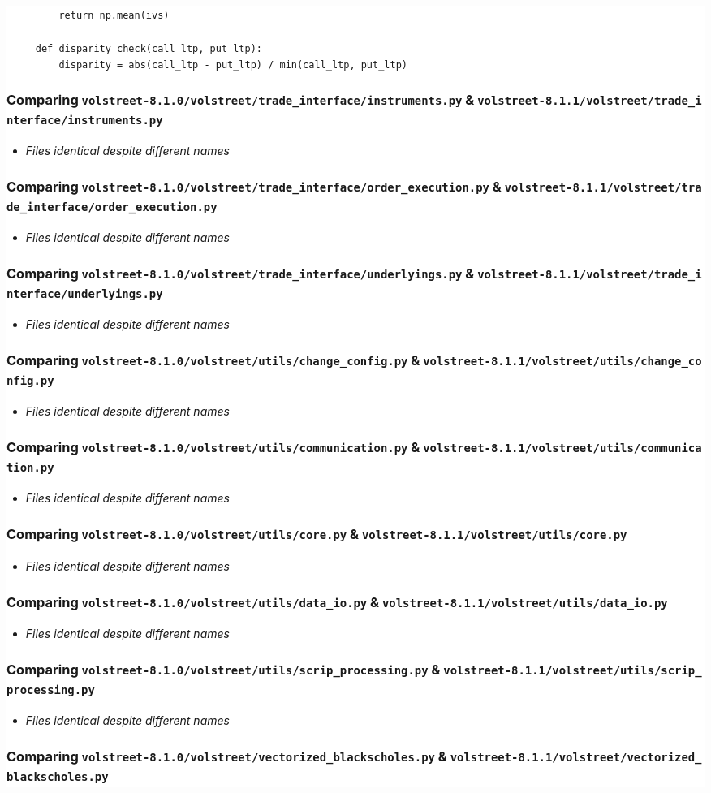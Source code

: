 ```diff
         return np.mean(ivs)
 
     def disparity_check(call_ltp, put_ltp):
         disparity = abs(call_ltp - put_ltp) / min(call_ltp, put_ltp)
```

### Comparing `volstreet-8.1.0/volstreet/trade_interface/instruments.py` & `volstreet-8.1.1/volstreet/trade_interface/instruments.py`

 * *Files identical despite different names*

### Comparing `volstreet-8.1.0/volstreet/trade_interface/order_execution.py` & `volstreet-8.1.1/volstreet/trade_interface/order_execution.py`

 * *Files identical despite different names*

### Comparing `volstreet-8.1.0/volstreet/trade_interface/underlyings.py` & `volstreet-8.1.1/volstreet/trade_interface/underlyings.py`

 * *Files identical despite different names*

### Comparing `volstreet-8.1.0/volstreet/utils/change_config.py` & `volstreet-8.1.1/volstreet/utils/change_config.py`

 * *Files identical despite different names*

### Comparing `volstreet-8.1.0/volstreet/utils/communication.py` & `volstreet-8.1.1/volstreet/utils/communication.py`

 * *Files identical despite different names*

### Comparing `volstreet-8.1.0/volstreet/utils/core.py` & `volstreet-8.1.1/volstreet/utils/core.py`

 * *Files identical despite different names*

### Comparing `volstreet-8.1.0/volstreet/utils/data_io.py` & `volstreet-8.1.1/volstreet/utils/data_io.py`

 * *Files identical despite different names*

### Comparing `volstreet-8.1.0/volstreet/utils/scrip_processing.py` & `volstreet-8.1.1/volstreet/utils/scrip_processing.py`

 * *Files identical despite different names*

### Comparing `volstreet-8.1.0/volstreet/vectorized_blackscholes.py` & `volstreet-8.1.1/volstreet/vectorized_blackscholes.py`
